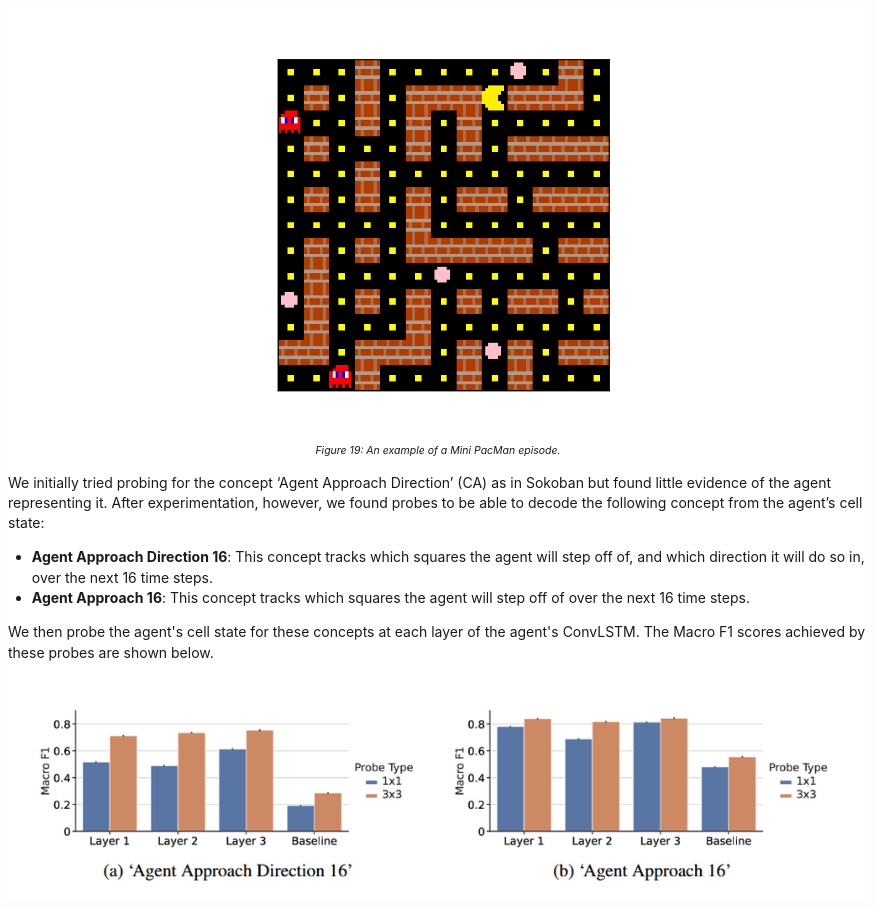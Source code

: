 <div style="text-align: center;">
  <img src="/assets/img/projects/planning/pilleater_example.gif" style="width: 50%; height: auto;" >
   <p style="font-size: 0.75em; font-style: italic; text-align: center; width: 90%; margin: 0 auto;">
  Figure 19: An example of a Mini PacMan episode.
  </p>
</div>

We initially tried probing for the concept ‘Agent Approach Direction’ (CA) as in Sokoban but found little
evidence of the agent representing it. After experimentation, however, we found probes to be able
to decode the following concept from the agent’s cell state:
- **Agent Approach Direction 16**: This concept tracks which squares the agent will step off of, and which direction it will do so in, over the next 16 time steps. 
- **Agent Approach 16**: This concept tracks which squares the agent will step off of over the next 16 time steps.

We then probe the agent's cell state for these concepts at each layer of the agent's ConvLSTM. The Macro F1 scores achieved by these probes are shown below.

<div style="text-align: center;">
  <img src="/assets/img/projects/planning/pacmanres.png" style="width: 100%; height: auto;" >
   <p style="font-size: 0.75em; font-style: italic; text-align: center; width: 90%; margin: 0 auto;">